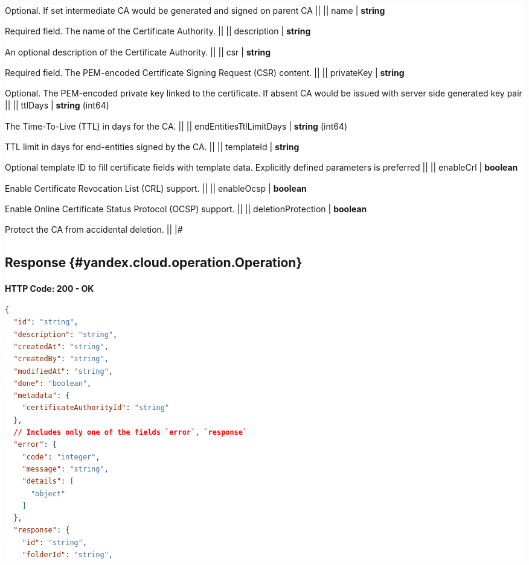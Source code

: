 Optional. If set intermediate CA would be generated and signed on parent CA ||
|| name | **string**

Required field. The name of the Certificate Authority. ||
|| description | **string**

An optional description of the Certificate Authority. ||
|| csr | **string**

Required field. The PEM-encoded Certificate Signing Request (CSR) content. ||
|| privateKey | **string**

Optional. The PEM-encoded private key linked to the certificate. If absent CA would be issued with server side generated key pair ||
|| ttlDays | **string** (int64)

The Time-To-Live (TTL) in days for the CA. ||
|| endEntitiesTtlLimitDays | **string** (int64)

TTL limit in days for end-entities signed by the CA. ||
|| templateId | **string**

Optional template ID to fill certificate fields with template data. Explicitly defined parameters is preferred ||
|| enableCrl | **boolean**

Enable Certificate Revocation List (CRL) support. ||
|| enableOcsp | **boolean**

Enable Online Certificate Status Protocol (OCSP) support. ||
|| deletionProtection | **boolean**

Protect the CA from accidental deletion. ||
|#

## Response {#yandex.cloud.operation.Operation}

**HTTP Code: 200 - OK**

```json
{
  "id": "string",
  "description": "string",
  "createdAt": "string",
  "createdBy": "string",
  "modifiedAt": "string",
  "done": "boolean",
  "metadata": {
    "certificateAuthorityId": "string"
  },
  // Includes only one of the fields `error`, `response`
  "error": {
    "code": "integer",
    "message": "string",
    "details": [
      "object"
    ]
  },
  "response": {
    "id": "string",
    "folderId": "string",
```